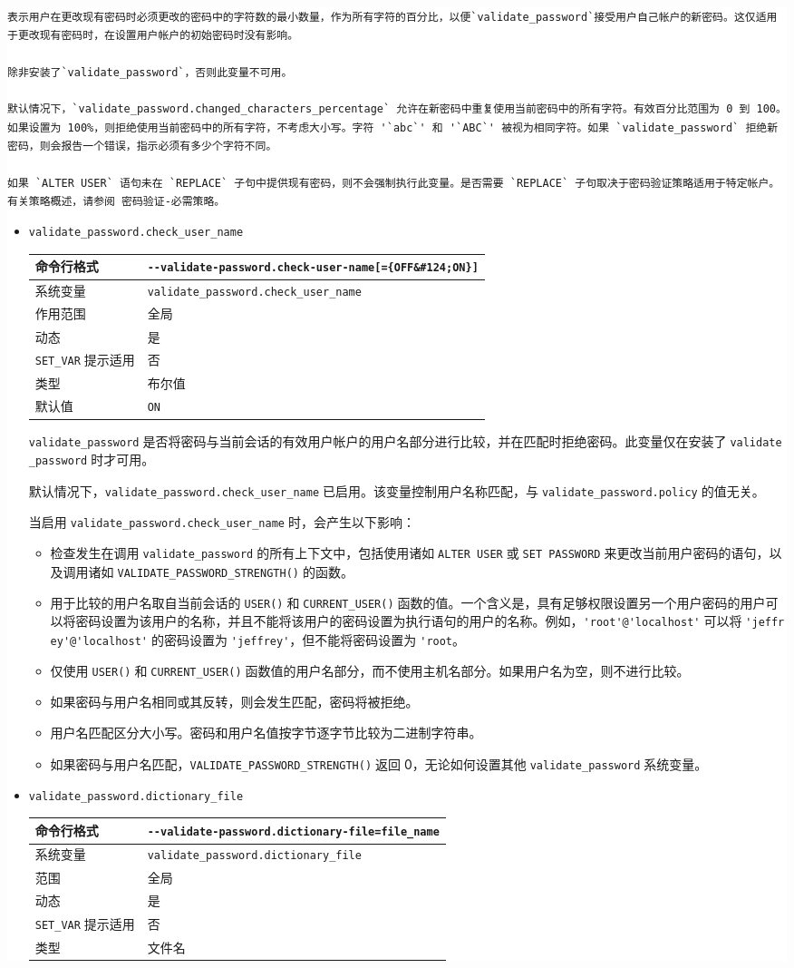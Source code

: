     表示用户在更改现有密码时必须更改的密码中的字符数的最小数量，作为所有字符的百分比，以便`validate_password`接受用户自己帐户的新密码。这仅适用于更改现有密码时，在设置用户帐户的初始密码时没有影响。

    除非安装了`validate_password`，否则此变量不可用。

    默认情况下，`validate_password.changed_characters_percentage` 允许在新密码中重复使用当前密码中的所有字符。有效百分比范围为 0 到 100。如果设置为 100%，则拒绝使用当前密码中的所有字符，不考虑大小写。字符 '`abc`' 和 '`ABC`' 被视为相同字符。如果 `validate_password` 拒绝新密码，则会报告一个错误，指示必须有多少个字符不同。

    如果 `ALTER USER` 语句未在 `REPLACE` 子句中提供现有密码，则不会强制执行此变量。是否需要 `REPLACE` 子句取决于密码验证策略适用于特定帐户。有关策略概述，请参阅 密码验证-必需策略。

+   `validate_password.check_user_name`

    | 命令行格式 | `--validate-password.check-user-name[={OFF&#124;ON}]` |
    | --- | --- |
    | 系统变量 | `validate_password.check_user_name` |
    | 作用范围 | 全局 |
    | 动态 | 是 |
    | `SET_VAR` 提示适用 | 否 |
    | 类型 | 布尔值 |
    | 默认值 | `ON` |

    `validate_password` 是否将密码与当前会话的有效用户帐户的用户名部分进行比较，并在匹配时拒绝密码。此变量仅在安装了 `validate_password` 时才可用。

    默认情况下，`validate_password.check_user_name` 已启用。该变量控制用户名称匹配，与 `validate_password.policy` 的值无关。

    当启用 `validate_password.check_user_name` 时，会产生以下影响：

    +   检查发生在调用 `validate_password` 的所有上下文中，包括使用诸如 `ALTER USER` 或 `SET PASSWORD` 来更改当前用户密码的语句，以及调用诸如 `VALIDATE_PASSWORD_STRENGTH()` 的函数。

    +   用于比较的用户名取自当前会话的 `USER()` 和 `CURRENT_USER()` 函数的值。一个含义是，具有足够权限设置另一个用户密码的用户可以将密码设置为该用户的名称，并且不能将该用户的密码设置为执行语句的用户的名称。例如，`'root'@'localhost'` 可以将 `'jeffrey'@'localhost'` 的密码设置为 `'jeffrey'`，但不能将密码设置为 `'root`。

    +   仅使用 `USER()` 和 `CURRENT_USER()` 函数值的用户名部分，而不使用主机名部分。如果用户名为空，则不进行比较。

    +   如果密码与用户名相同或其反转，则会发生匹配，密码将被拒绝。

    +   用户名匹配区分大小写。密码和用户名值按字节逐字节比较为二进制字符串。

    +   如果密码与用户名匹配，`VALIDATE_PASSWORD_STRENGTH()` 返回 0，无论如何设置其他 `validate_password` 系统变量。

+   `validate_password.dictionary_file`

    | 命令行格式 | `--validate-password.dictionary-file=file_name` |
    | --- | --- |
    | 系统变量 | `validate_password.dictionary_file` |
    | 范围 | 全局 |
    | 动态 | 是 |
    | `SET_VAR` 提示适用 | 否 |
    | 类型 | 文件名 |
